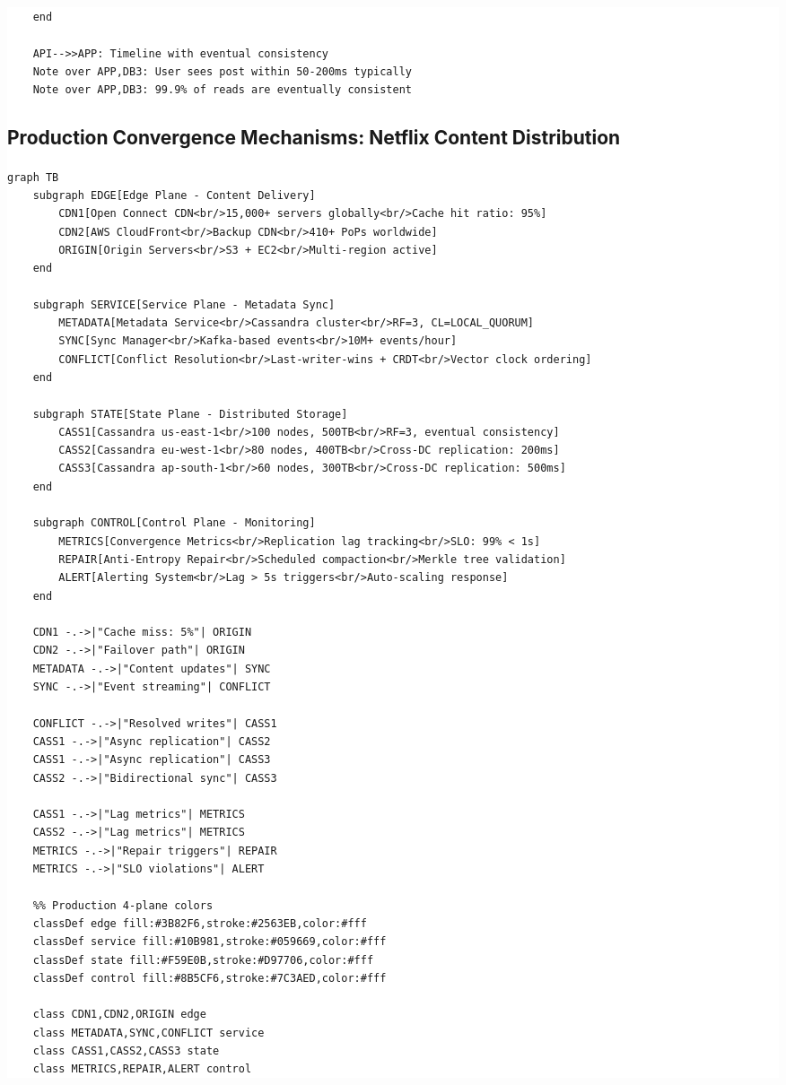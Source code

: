 ```mermaid
    end

    API-->>APP: Timeline with eventual consistency
    Note over APP,DB3: User sees post within 50-200ms typically
    Note over APP,DB3: 99.9% of reads are eventually consistent
```

## Production Convergence Mechanisms: Netflix Content Distribution

```mermaid
graph TB
    subgraph EDGE[Edge Plane - Content Delivery]
        CDN1[Open Connect CDN<br/>15,000+ servers globally<br/>Cache hit ratio: 95%]
        CDN2[AWS CloudFront<br/>Backup CDN<br/>410+ PoPs worldwide]
        ORIGIN[Origin Servers<br/>S3 + EC2<br/>Multi-region active]
    end

    subgraph SERVICE[Service Plane - Metadata Sync]
        METADATA[Metadata Service<br/>Cassandra cluster<br/>RF=3, CL=LOCAL_QUORUM]
        SYNC[Sync Manager<br/>Kafka-based events<br/>10M+ events/hour]
        CONFLICT[Conflict Resolution<br/>Last-writer-wins + CRDT<br/>Vector clock ordering]
    end

    subgraph STATE[State Plane - Distributed Storage]
        CASS1[Cassandra us-east-1<br/>100 nodes, 500TB<br/>RF=3, eventual consistency]
        CASS2[Cassandra eu-west-1<br/>80 nodes, 400TB<br/>Cross-DC replication: 200ms]
        CASS3[Cassandra ap-south-1<br/>60 nodes, 300TB<br/>Cross-DC replication: 500ms]
    end

    subgraph CONTROL[Control Plane - Monitoring]
        METRICS[Convergence Metrics<br/>Replication lag tracking<br/>SLO: 99% < 1s]
        REPAIR[Anti-Entropy Repair<br/>Scheduled compaction<br/>Merkle tree validation]
        ALERT[Alerting System<br/>Lag > 5s triggers<br/>Auto-scaling response]
    end

    CDN1 -.->|"Cache miss: 5%"| ORIGIN
    CDN2 -.->|"Failover path"| ORIGIN
    METADATA -.->|"Content updates"| SYNC
    SYNC -.->|"Event streaming"| CONFLICT

    CONFLICT -.->|"Resolved writes"| CASS1
    CASS1 -.->|"Async replication"| CASS2
    CASS1 -.->|"Async replication"| CASS3
    CASS2 -.->|"Bidirectional sync"| CASS3

    CASS1 -.->|"Lag metrics"| METRICS
    CASS2 -.->|"Lag metrics"| METRICS
    METRICS -.->|"Repair triggers"| REPAIR
    METRICS -.->|"SLO violations"| ALERT

    %% Production 4-plane colors
    classDef edge fill:#3B82F6,stroke:#2563EB,color:#fff
    classDef service fill:#10B981,stroke:#059669,color:#fff
    classDef state fill:#F59E0B,stroke:#D97706,color:#fff
    classDef control fill:#8B5CF6,stroke:#7C3AED,color:#fff

    class CDN1,CDN2,ORIGIN edge
    class METADATA,SYNC,CONFLICT service
    class CASS1,CASS2,CASS3 state
    class METRICS,REPAIR,ALERT control
```
